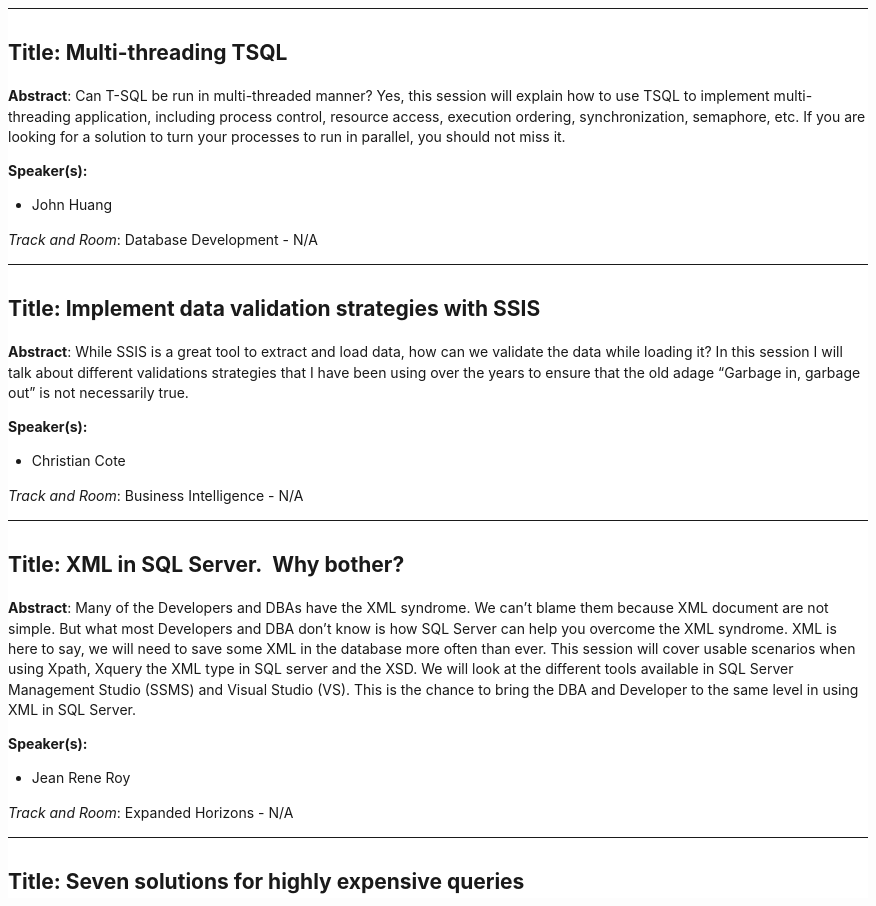 ----------------------------------------------------------------------------------- 
 
 
## Title: Multi-threading TSQL
 
**Abstract**:
Can T-SQL be run in multi-threaded manner? Yes, this session will explain how to use TSQL to implement multi-threading application, including process control, resource access, execution ordering, synchronization, semaphore, etc. If you are looking for a solution to turn your processes to run in parallel, you should not miss it.
 
**Speaker(s):**
- John Huang
 
*Track and Room*: Database Development - N/A
 
----------------------------------------------------------------------------------- 
 
 
## Title: Implement data validation strategies with SSIS
 
**Abstract**:
While SSIS is a great tool to extract and load data, how can we validate the data while loading it? In this session I will talk about different validations strategies that I have been using over the years to ensure that the old adage “Garbage in, garbage out” is not necessarily true.
 
**Speaker(s):**
- Christian Cote
 
*Track and Room*: Business Intelligence - N/A
 
----------------------------------------------------------------------------------- 
 
 
## Title: XML in SQL Server.  Why bother? 
 
**Abstract**:
Many of the Developers and DBAs have the XML syndrome.  We can’t blame them because XML document are not simple.  But what most Developers and DBA don’t know is how SQL Server can help you overcome the XML syndrome.  XML is here to say, we will need to save some XML in the database more often than ever.  This session will cover usable scenarios when using Xpath, Xquery the XML type in SQL server and the XSD. We will look at the different tools available in SQL Server Management Studio (SSMS) and Visual Studio (VS).  This is the chance to bring the DBA and Developer to the same level in using XML in SQL Server.  

 
**Speaker(s):**
- Jean Rene Roy
 
*Track and Room*: Expanded Horizons - N/A
 
----------------------------------------------------------------------------------- 
 
 
## Title: Seven solutions for highly expensive queries
 